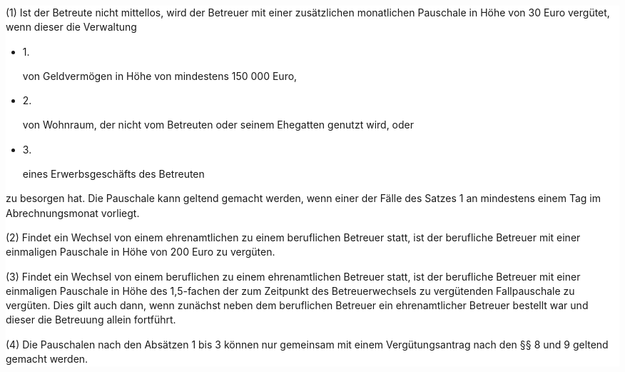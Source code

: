 <div class="jurAbsatz">

(1) Ist der Betreute nicht mittellos, wird der Betreuer mit einer
zusätzlichen monatlichen Pauschale in Höhe von 30 Euro vergütet, wenn
dieser die Verwaltung

  - 1\.
    
    <div>
    
    von Geldvermögen in Höhe von mindestens
    <span style="white-space: nowrap">150 000 Euro,</span>
    
    </div>

  - 2\.
    
    <div>
    
    von Wohnraum, der nicht vom Betreuten oder seinem Ehegatten genutzt
    wird, oder
    
    </div>

  - 3\.
    
    <div>
    
    eines Erwerbsgeschäfts des Betreuten
    
    </div>

zu besorgen hat. Die Pauschale kann geltend gemacht werden, wenn einer
der Fälle des Satzes 1 an mindestens einem Tag im Abrechnungsmonat
vorliegt.

</div>

<div class="jurAbsatz">

(2) Findet ein Wechsel von einem ehrenamtlichen zu einem beruflichen
Betreuer statt, ist der berufliche Betreuer mit einer einmaligen
Pauschale in Höhe von 200 Euro zu vergüten.

</div>

<div class="jurAbsatz">

(3) Findet ein Wechsel von einem beruflichen zu einem ehrenamtlichen
Betreuer statt, ist der berufliche Betreuer mit einer einmaligen
Pauschale in Höhe des 1,5-fachen der zum Zeitpunkt des Betreuerwechsels
zu vergütenden Fallpauschale zu vergüten. Dies gilt auch dann, wenn
zunächst neben dem beruflichen Betreuer ein ehrenamtlicher Betreuer
bestellt war und dieser die Betreuung allein fortführt.

</div>

<div class="jurAbsatz">

(4) Die Pauschalen nach den Absätzen 1 bis 3 können nur gemeinsam mit
einem Vergütungsantrag nach den §§ 8 und 9 geltend gemacht werden.

